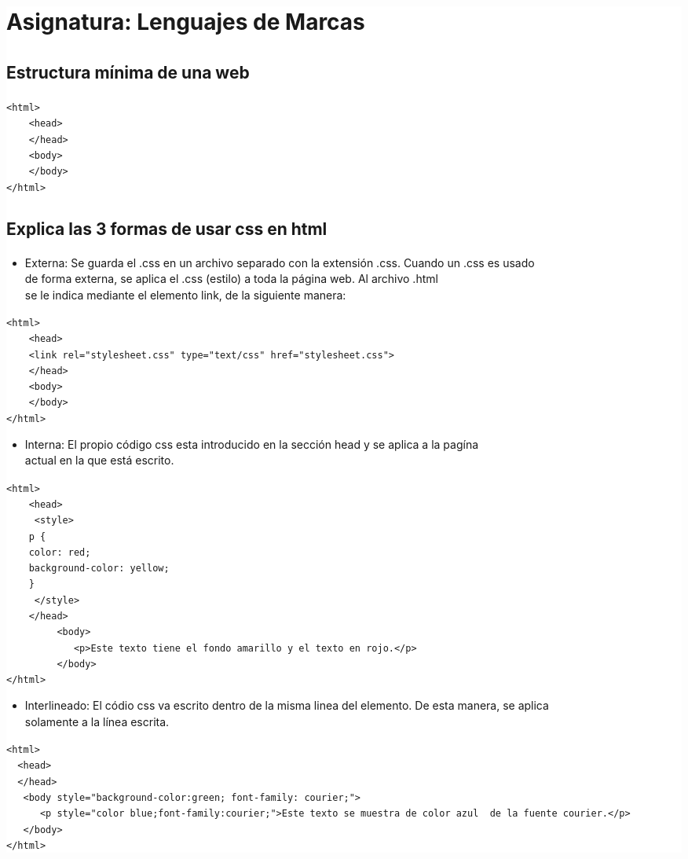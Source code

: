 # Asignatura: Lenguajes de Marcas
## Estructura mínima de una web
```
<html>
    <head>
    </head>
    <body>
    </body>
</html>
```
## Explica las 3 formas de usar css en html
- Externa:
Se guarda el .css en un archivo separado con la extensión .css. Cuando un .css es usado  
de forma externa, se aplica el .css (estilo) a toda la página web. Al archivo .html  
se le indica mediante el elemento link, de la siguiente manera:
```
<html>
    <head>
    <link rel="stylesheet.css" type="text/css" href="stylesheet.css">
    </head>
    <body>
    </body>
</html>
```
- Interna:
El propio código css esta introducido en la sección head y se aplica a la pagína  
actual en la que está escrito.
```
<html>
    <head>
     <style>
    p {
    color: red;
    background-color: yellow;
    }
     </style>
    </head>
         <body>
            <p>Este texto tiene el fondo amarillo y el texto en rojo.</p>
         </body>
</html>
```
- Interlineado:
El códio css va escrito dentro de la misma linea del elemento. De esta manera, se aplica  
solamente a la línea escrita.
```
<html>
  <head>
  </head>
   <body style="background-color:green; font-family: courier;">
      <p style="color blue;font-family:courier;">Este texto se muestra de color azul  de la fuente courier.</p>
   </body>
</html>
```
